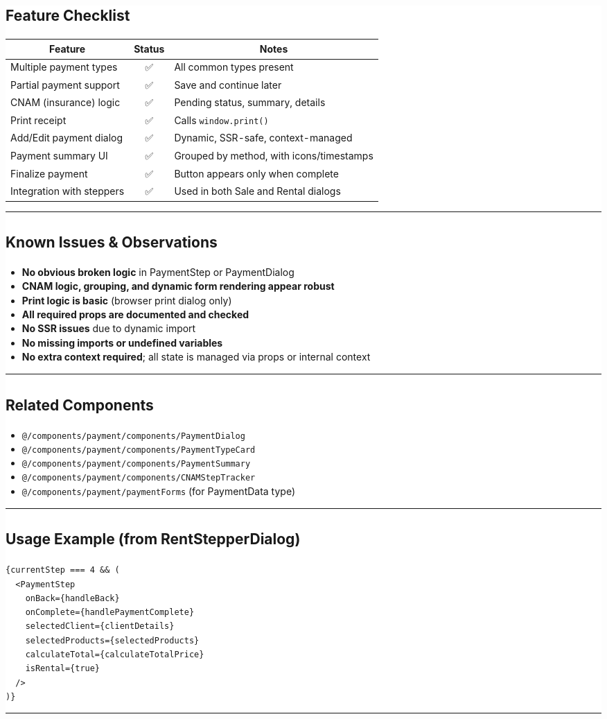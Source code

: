 
## Feature Checklist
| Feature                       | Status | Notes                                      |
|-------------------------------|:------:|---------------------------------------------|
| Multiple payment types        |   ✅   | All common types present                    |
| Partial payment support       |   ✅   | Save and continue later                     |
| CNAM (insurance) logic        |   ✅   | Pending status, summary, details            |
| Print receipt                 |   ✅   | Calls `window.print()`                      |
| Add/Edit payment dialog       |   ✅   | Dynamic, SSR-safe, context-managed          |
| Payment summary UI            |   ✅   | Grouped by method, with icons/timestamps    |
| Finalize payment              |   ✅   | Button appears only when complete           |
| Integration with steppers     |   ✅   | Used in both Sale and Rental dialogs        |

---

## Known Issues & Observations
- **No obvious broken logic** in PaymentStep or PaymentDialog
- **CNAM logic, grouping, and dynamic form rendering appear robust**
- **Print logic is basic** (browser print dialog only)
- **All required props are documented and checked**
- **No SSR issues** due to dynamic import
- **No missing imports or undefined variables**
- **No extra context required**; all state is managed via props or internal context

---

## Related Components
- `@/components/payment/components/PaymentDialog`
- `@/components/payment/components/PaymentTypeCard`
- `@/components/payment/components/PaymentSummary`
- `@/components/payment/components/CNAMStepTracker`
- `@/components/payment/paymentForms` (for PaymentData type)

---

## Usage Example (from RentStepperDialog)
```tsx
{currentStep === 4 && (
  <PaymentStep
    onBack={handleBack}
    onComplete={handlePaymentComplete}
    selectedClient={clientDetails}
    selectedProducts={selectedProducts}
    calculateTotal={calculateTotalPrice}
    isRental={true}
  />
)}
```

---